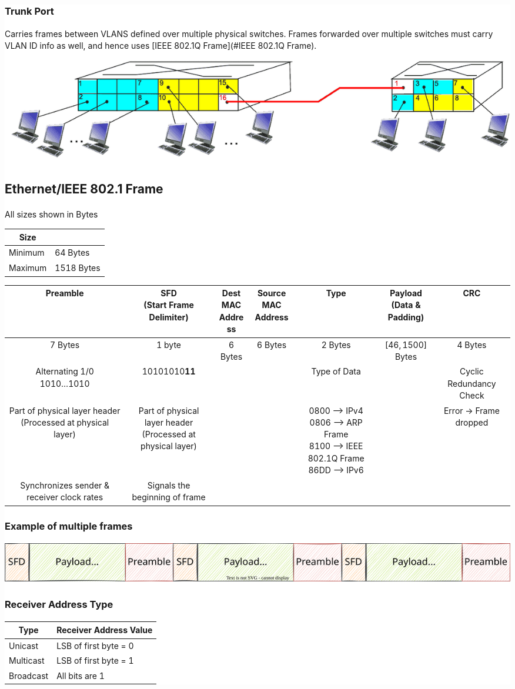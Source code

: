 ### Trunk Port

Carries frames between VLANS defined over multiple physical switches. Frames forwarded over multiple switches must carry VLAN ID info as well, and hence uses [IEEE 802.1Q Frame](#IEEE 802.1Q Frame).

![image-20230508001548419](./assets/image-20230508001548419.png)

## Ethernet/IEEE 802.1 Frame

All sizes shown in Bytes

| Size    |            |
| ------- | ---------- |
| Minimum | 64 Bytes   |
| Maximum | 1518 Bytes |

|                           Preamble                           |               SFD<br />(Start Frame Delimiter)               | Dest MAC<br />Address | Source MAC<br />Address |                             Type                             | Payload<br />(Data & Padding) |           CRC           |
| :----------------------------------------------------------: | :----------------------------------------------------------: | :-------------------: | :---------------------: | :----------------------------------------------------------: | :---------------------------: | :---------------------: |
|                           7 Bytes                            |                            1 byte                            |        6 Bytes        |         6 Bytes         |                           2 Bytes                            |      $[46, 1500]$ Bytes       |         4 Bytes         |
|                Alternating 1/0<br />1010…1010                |                        10101010**11**                        |                       |                         |                         Type of Data                         |                               | Cyclic Redundancy Check |
| Part of physical layer header<br />(Processed at physical layer) | Part of physical layer header<br />(Processed at physical layer) |                       |                         | 0800 –> IPv4<br />0806 –> ARP Frame<br />8100 –> IEEE 802.1Q Frame<br />86DD –> IPv6 |                               | Error -> Frame dropped  |
|          Synchronizes sender & receiver clock rates          |                Signals the beginning of frame                |                       |                         |                                                              |                               |                         |

### Example of multiple frames

![ethernet frame](assets/ethernet_frame.svg)

### Receiver Address Type

| Type      | Receiver Address Value |
| --------- | ---------------------- |
| Unicast   | LSB of first byte = 0  |
| Multicast | LSB of first byte = 1  |
| Broadcast | All bits are 1         |
